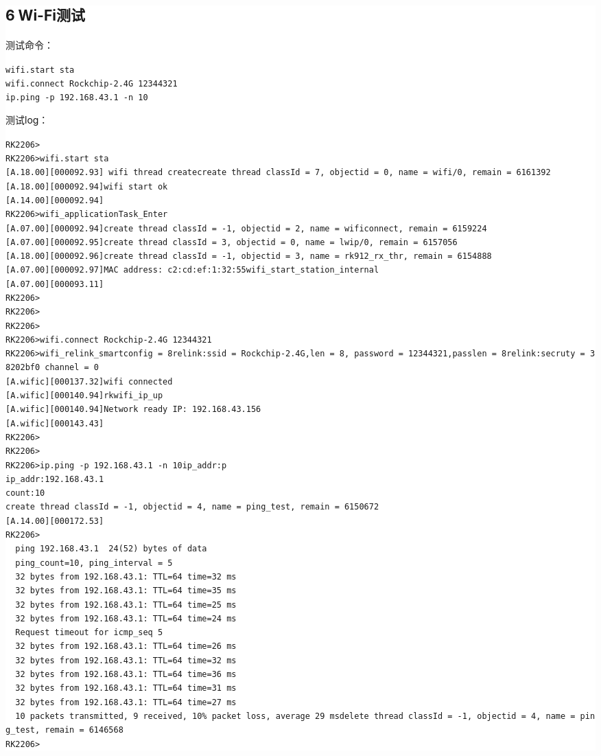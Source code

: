 ## **6 Wi-Fi测试**

测试命令：

```
wifi.start sta
wifi.connect Rockchip-2.4G 12344321
ip.ping -p 192.168.43.1 -n 10
```

测试log：

```
RK2206>
RK2206>wifi.start sta
[A.18.00][000092.93] wifi thread createcreate thread classId = 7, objectid = 0, name = wifi/0, remain = 6161392
[A.18.00][000092.94]wifi start ok
[A.14.00][000092.94]
RK2206>wifi_applicationTask_Enter
[A.07.00][000092.94]create thread classId = -1, objectid = 2, name = wificonnect, remain = 6159224
[A.07.00][000092.95]create thread classId = 3, objectid = 0, name = lwip/0, remain = 6157056
[A.18.00][000092.96]create thread classId = -1, objectid = 3, name = rk912_rx_thr, remain = 6154888
[A.07.00][000092.97]MAC address: c2:cd:ef:1:32:55wifi_start_station_internal
[A.07.00][000093.11]
RK2206>
RK2206>
RK2206>
RK2206>wifi.connect Rockchip-2.4G 12344321
RK2206>wifi_relink_smartconfig = 8relink:ssid = Rockchip-2.4G,len = 8, password = 12344321,passlen = 8relink:secruty = 38202bf0 channel = 0
[A.wific][000137.32]wifi connected
[A.wific][000140.94]rkwifi_ip_up
[A.wific][000140.94]Network ready IP: 192.168.43.156
[A.wific][000143.43]
RK2206>
RK2206>
RK2206>ip.ping -p 192.168.43.1 -n 10ip_addr:p
ip_addr:192.168.43.1
count:10
create thread classId = -1, objectid = 4, name = ping_test, remain = 6150672
[A.14.00][000172.53]
RK2206>
  ping 192.168.43.1  24(52) bytes of data
  ping_count=10, ping_interval = 5
  32 bytes from 192.168.43.1: TTL=64 time=32 ms
  32 bytes from 192.168.43.1: TTL=64 time=35 ms
  32 bytes from 192.168.43.1: TTL=64 time=25 ms
  32 bytes from 192.168.43.1: TTL=64 time=24 ms
  Request timeout for icmp_seq 5
  32 bytes from 192.168.43.1: TTL=64 time=26 ms
  32 bytes from 192.168.43.1: TTL=64 time=32 ms
  32 bytes from 192.168.43.1: TTL=64 time=36 ms
  32 bytes from 192.168.43.1: TTL=64 time=31 ms
  32 bytes from 192.168.43.1: TTL=64 time=27 ms
  10 packets transmitted, 9 received, 10% packet loss, average 29 msdelete thread classId = -1, objectid = 4, name = ping_test, remain = 6146568
RK2206>
```


[^注]: -t为指定录音时长（s），另可使用-r指定采样率，使用-c指定声道数，-f指定保存文件，且-f必须为最后一个参数，目前支持.pcm和.wav后缀
[^注]: -c为指定录音声道，此处为4声道，实际上为3声道，回采仅有1声道数据。测试前请确保文件系统内有文件可播放
[^注]: 这里按键，以硬件接的通道是adc3为例，所以查看adc3的键值变化。
[^注]: 执行启动 RX 射频信号测试命令(wifi.mp.rx -c 1 )后，可以继续输入执行命令获取 RX 收包信息(wifi.mp.get )。
[^注]: 目前导出抓图数据临时采用本节教程，步骤较繁琐，后续开发会有更简便手段。
[^注]: 先安装mplayer软件: sudo apt-get install mplayer
[^注]: 读写速度测试时，有对读写数据一致性进行比较，若不一致，log将显示文件数据错误。